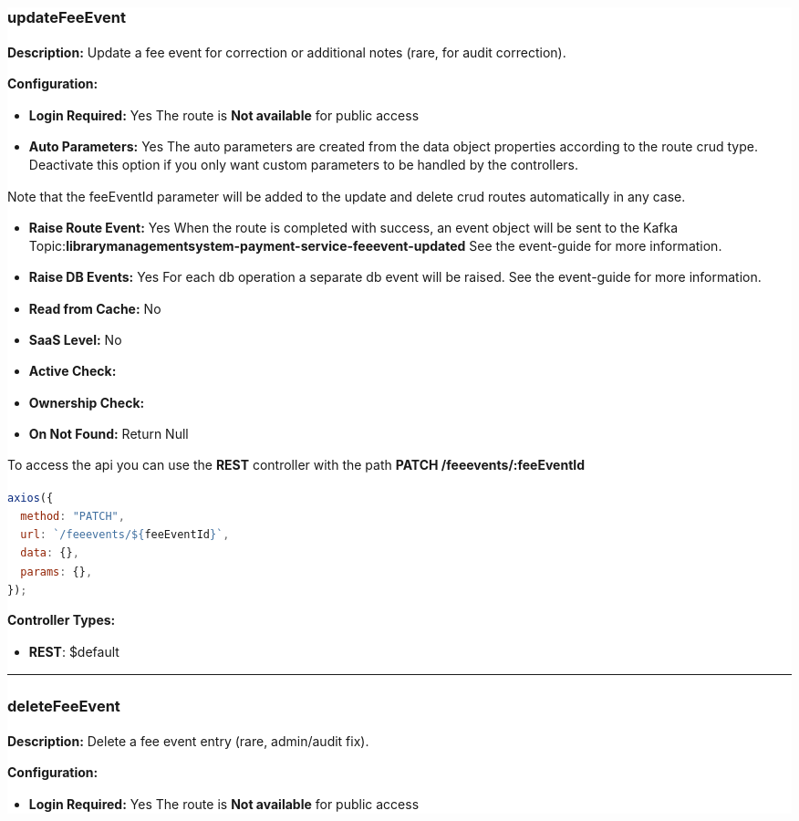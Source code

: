 ### updateFeeEvent

**Description:** Update a fee event for correction or additional notes (rare, for audit correction).

**Configuration:**

- **Login Required:** Yes
  The route is **Not available** for public access

- **Auto Parameters:** Yes
  The auto parameters are created from the data object properties according to the route crud type.
  Deactivate this option if you only want custom parameters to be handled by the controllers.

Note that the feeEventId parameter will be added to the update and delete crud routes automatically in any case.

- **Raise Route Event:** Yes
  When the route is completed with success, an event object will be sent to the Kafka Topic:**librarymanagementsystem-payment-service-feeevent-updated**
  See the event-guide for more information.

- **Raise DB Events:** Yes
  For each db operation a separate db event will be raised. See the event-guide for more information.

- **Read from Cache:** No

- **SaaS Level:** No

- **Active Check:**
- **Ownership Check:**
- **On Not Found:** Return Null

To access the api you can use the **REST** controller with the path **PATCH /feeevents/:feeEventId**

```js
axios({
  method: "PATCH",
  url: `/feeevents/${feeEventId}`,
  data: {},
  params: {},
});
```

**Controller Types:**

- **REST**: $default

---

### deleteFeeEvent

**Description:** Delete a fee event entry (rare, admin/audit fix).

**Configuration:**

- **Login Required:** Yes
  The route is **Not available** for public access
